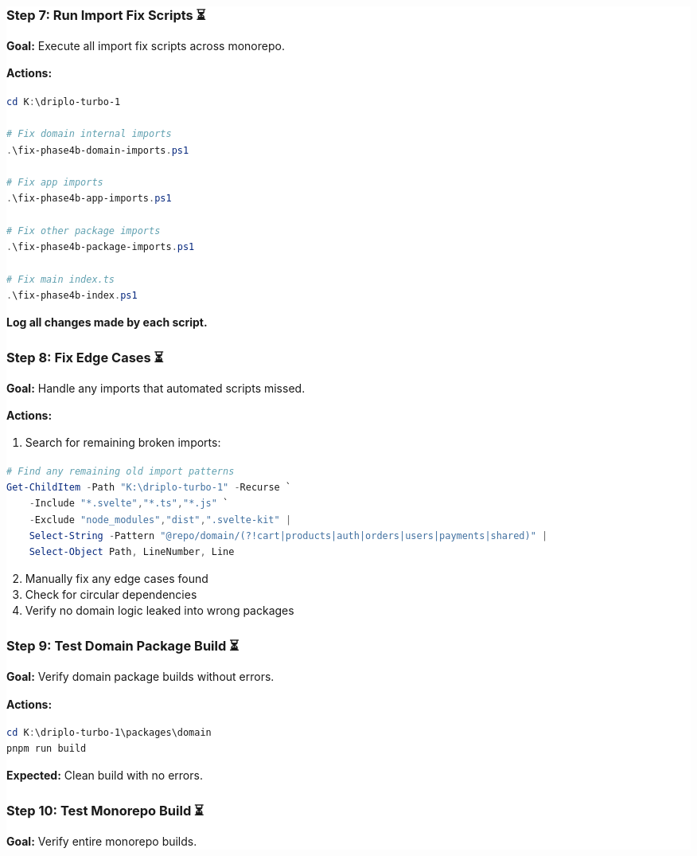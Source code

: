 ### Step 7: Run Import Fix Scripts ⏳
**Goal:** Execute all import fix scripts across monorepo.

**Actions:**
```powershell
cd K:\driplo-turbo-1

# Fix domain internal imports
.\fix-phase4b-domain-imports.ps1

# Fix app imports
.\fix-phase4b-app-imports.ps1

# Fix other package imports
.\fix-phase4b-package-imports.ps1

# Fix main index.ts
.\fix-phase4b-index.ps1
```

**Log all changes made by each script.**

### Step 8: Fix Edge Cases ⏳
**Goal:** Handle any imports that automated scripts missed.

**Actions:**
1. Search for remaining broken imports:
```powershell
# Find any remaining old import patterns
Get-ChildItem -Path "K:\driplo-turbo-1" -Recurse `
    -Include "*.svelte","*.ts","*.js" `
    -Exclude "node_modules","dist",".svelte-kit" | 
    Select-String -Pattern "@repo/domain/(?!cart|products|auth|orders|users|payments|shared)" |
    Select-Object Path, LineNumber, Line
```

2. Manually fix any edge cases found
3. Check for circular dependencies
4. Verify no domain logic leaked into wrong packages

### Step 9: Test Domain Package Build ⏳
**Goal:** Verify domain package builds without errors.

**Actions:**
```powershell
cd K:\driplo-turbo-1\packages\domain
pnpm run build
```

**Expected:** Clean build with no errors.

### Step 10: Test Monorepo Build ⏳
**Goal:** Verify entire monorepo builds.
